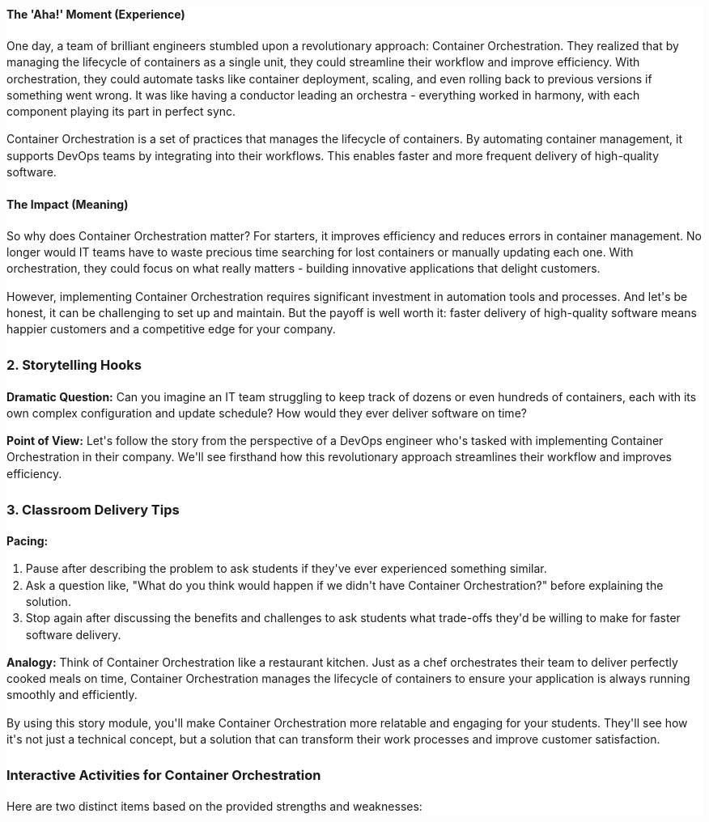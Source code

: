 #### The 'Aha!' Moment (Experience)
One day, a team of brilliant engineers stumbled upon a revolutionary approach: Container Orchestration. They realized that by managing the lifecycle of containers as a single unit, they could streamline their workflow and improve efficiency. With orchestration, they could automate tasks like container deployment, scaling, and even rolling back to previous versions if something went wrong. It was like having a conductor leading an orchestra - everything worked in harmony, with each component playing its part in perfect sync.

Container Orchestration is a set of practices that manages the lifecycle of containers. By automating container management, it supports DevOps teams by integrating into their workflows. This enables faster and more frequent delivery of high-quality software.

#### The Impact (Meaning)
So why does Container Orchestration matter? For starters, it improves efficiency and reduces errors in container management. No longer would IT teams have to waste precious time searching for lost containers or manually updating each one. With orchestration, they could focus on what really matters - building innovative applications that delight customers.

However, implementing Container Orchestration requires significant investment in automation tools and processes. And let's be honest, it can be challenging to set up and maintain. But the payoff is well worth it: faster delivery of high-quality software means happier customers and a competitive edge for your company.

### 2. Storytelling Hooks

**Dramatic Question:** Can you imagine an IT team struggling to keep track of dozens or even hundreds of containers, each with its own complex configuration and update schedule? How would they ever deliver software on time?

**Point of View:** Let's follow the story from the perspective of a DevOps engineer who's tasked with implementing Container Orchestration in their company. We'll see firsthand how this revolutionary approach streamlines their workflow and improves efficiency.

### 3. Classroom Delivery Tips

**Pacing:**

1. Pause after describing the problem to ask students if they've ever experienced something similar.
2. Ask a question like, "What do you think would happen if we didn't have Container Orchestration?" before explaining the solution.
3. Stop again after discussing the benefits and challenges to ask students what trade-offs they'd be willing to make for faster software delivery.

**Analogy:** Think of Container Orchestration like a restaurant kitchen. Just as a chef orchestrates their team to deliver perfectly cooked meals on time, Container Orchestration manages the lifecycle of containers to ensure your application is always running smoothly and efficiently.

By using this story module, you'll make Container Orchestration more relatable and engaging for your students. They'll see how it's not just a technical concept, but a solution that can transform their work processes and improve customer satisfaction.

### Interactive Activities for Container Orchestration
Here are two distinct items based on the provided strengths and weaknesses:
